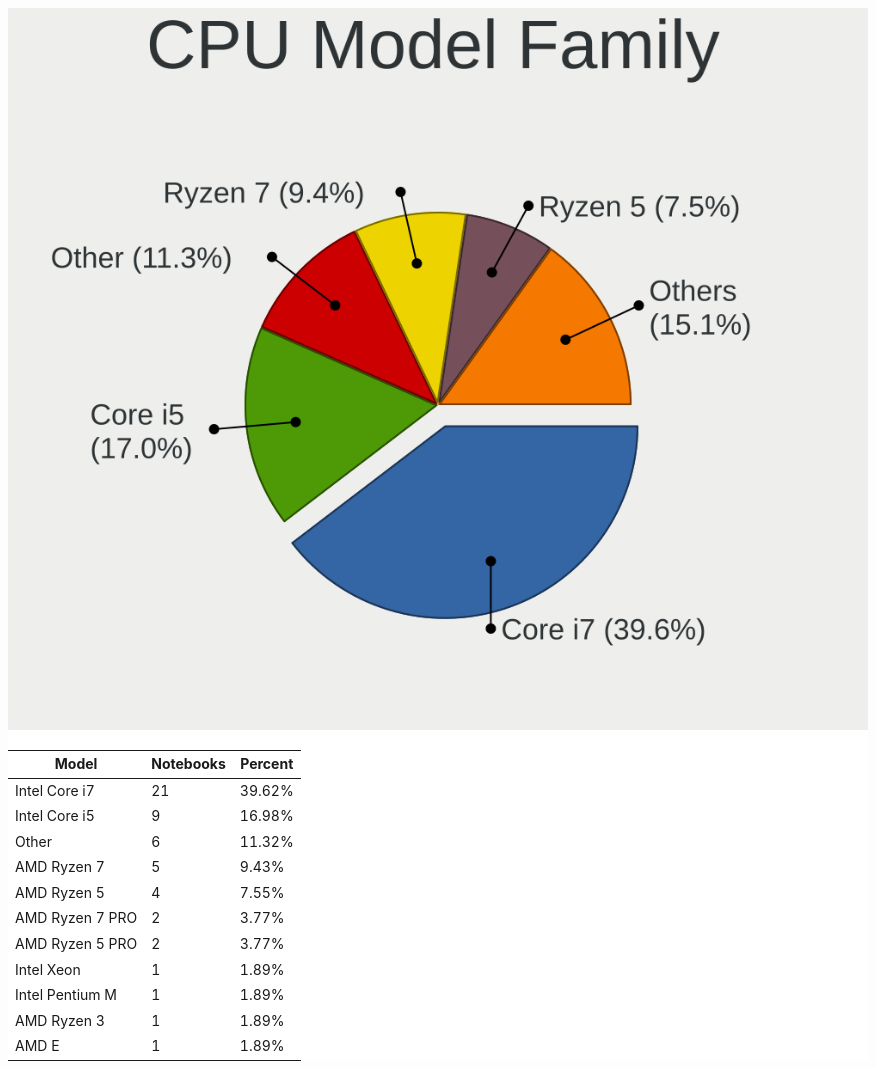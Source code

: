 ![CPU Model Family](./images/pie_chart_bsd/cpu_family.svg)


| Model           | Notebooks | Percent |
|-----------------|-----------|---------|
| Intel Core i7   | 21        | 39.62%  |
| Intel Core i5   | 9         | 16.98%  |
| Other           | 6         | 11.32%  |
| AMD Ryzen 7     | 5         | 9.43%   |
| AMD Ryzen 5     | 4         | 7.55%   |
| AMD Ryzen 7 PRO | 2         | 3.77%   |
| AMD Ryzen 5 PRO | 2         | 3.77%   |
| Intel Xeon      | 1         | 1.89%   |
| Intel Pentium M | 1         | 1.89%   |
| AMD Ryzen 3     | 1         | 1.89%   |
| AMD E           | 1         | 1.89%   |
